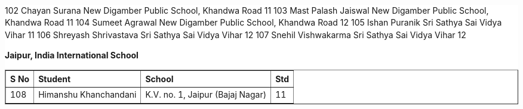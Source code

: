 <tr>
<td>102</td>
<td>Chayan Surana</td>
<td>New Digamber Public School, Khandwa Road</td>
<td>11</td>
</tr>

<tr>
<td>103</td>
<td>Mast Palash Jaiswal</td>
<td>New Digamber Public School, Khandwa Road</td>
<td>11</td>
</tr>

<tr>
<td>104</td>
<td>Sumeet Agrawal</td>
<td>New Digamber Public School, Khandwa Road</td>
<td>12</td>
</tr>

<tr>
<td>105</td>
<td>Ishan Puranik</td>
<td>Sri Sathya Sai Vidya Vihar</td>
<td>11</td>
</tr>

<tr>
<td>106</td>
<td>Shreyash Shrivastava</td>
<td>Sri Sathya Sai Vidya Vihar</td>
<td>12</td>
</tr>

<tr>
<td>107</td>
<td>Snehil Vishwakarma</td>
<td>Sri Sathya Sai Vidya Vihar</td>
<td>12</td>
</tr>

</table>

<p id="Jaipur" style="font-weight:bold">Jaipur, India International School</p>

<table cellpadding="2" cellspacing="2" border="1" width="100%">
<tr>
<th align=left> S No</th>
<th align=left> Student </th>
<th align=left> School </th>
<th align=left> Std </th>
</tr>

<tr>
<td>108</td>
<td>Himanshu Khanchandani</td>
<td>K.V. no. 1, Jaipur (Bajaj Nagar)</td>
<td>11</td>
</tr>
